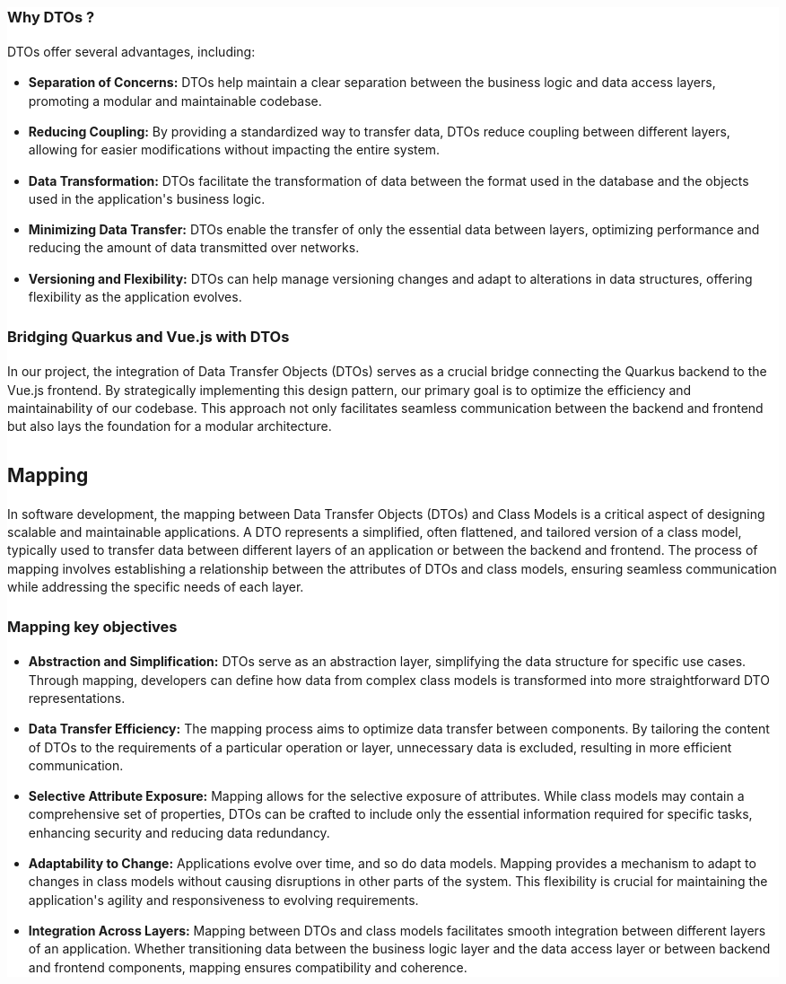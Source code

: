 ### Why DTOs ?
DTOs offer several advantages, including:

* __Separation of Concerns:__ DTOs help maintain a clear separation between the business logic and data access layers, promoting a modular and maintainable codebase.

* __Reducing Coupling:__ By providing a standardized way to transfer data, DTOs reduce coupling between different layers, allowing for easier modifications without impacting the entire system.

* __Data Transformation:__ DTOs facilitate the transformation of data between the format used in the database and the objects used in the application's business logic.

* __Minimizing Data Transfer:__ DTOs enable the transfer of only the essential data between layers, optimizing performance and reducing the amount of data transmitted over networks.

* __Versioning and Flexibility:__ DTOs can help manage versioning changes and adapt to alterations in data structures, offering flexibility as the application evolves.

### Bridging Quarkus and Vue.js with DTOs
In our project, the integration of Data Transfer Objects (DTOs) serves as a crucial bridge connecting the Quarkus backend to the Vue.js frontend. By strategically implementing this design pattern, our primary goal is to optimize the efficiency and maintainability of our codebase. This approach not only facilitates seamless communication between the backend and frontend but also lays the foundation for a modular architecture.


## Mapping
In software development, the mapping between Data Transfer Objects (DTOs) and Class Models is a critical aspect of designing scalable and maintainable applications. A DTO represents a simplified, often flattened, and tailored version of a class model, typically used to transfer data between different layers of an application or between the backend and frontend. The process of mapping involves establishing a relationship between the attributes of DTOs and class models, ensuring seamless communication while addressing the specific needs of each layer.
### Mapping key objectives
* __Abstraction and Simplification:__ DTOs serve as an abstraction layer, simplifying the data structure for specific use cases. Through mapping, developers can define how data from complex class models is transformed into more straightforward DTO representations.

* __Data Transfer Efficiency:__ The mapping process aims to optimize data transfer between components. By tailoring the content of DTOs to the requirements of a particular operation or layer, unnecessary data is excluded, resulting in more efficient communication.

* __Selective Attribute Exposure:__ Mapping allows for the selective exposure of attributes. While class models may contain a comprehensive set of properties, DTOs can be crafted to include only the essential information required for specific tasks, enhancing security and reducing data redundancy.

* __Adaptability to Change:__ Applications evolve over time, and so do data models. Mapping provides a mechanism to adapt to changes in class models without causing disruptions in other parts of the system. This flexibility is crucial for maintaining the application's agility and responsiveness to evolving requirements.

* __Integration Across Layers:__ Mapping between DTOs and class models facilitates smooth integration between different layers of an application. Whether transitioning data between the business logic layer and the data access layer or between backend and frontend components, mapping ensures compatibility and coherence.
